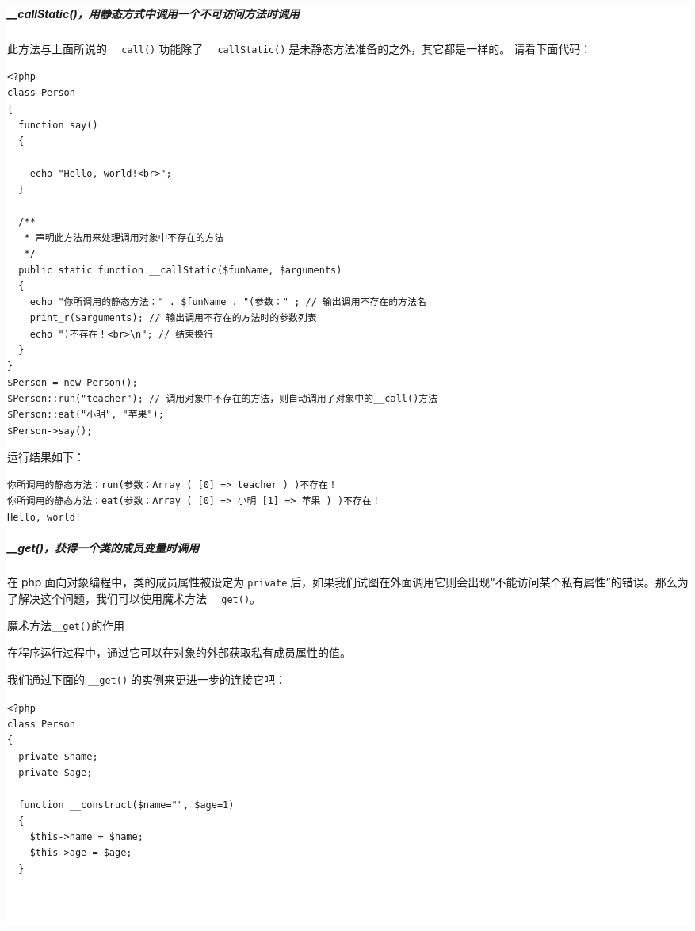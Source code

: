 <h5>__callStatic()，用静态方式中调用一个不可访问方法时调用</h5>

此方法与上面所说的 <code>__call()</code> 功能除了 <code>__callStatic()</code> 是未静态方法准备的之外，其它都是一样的。
请看下面代码：

<pre><code class="language-php ">&lt;?php
class Person
{
  function say()
  {

    echo "Hello, world!&lt;br&gt;";
  }

  /**
   * 声明此方法用来处理调用对象中不存在的方法
   */
  public static function __callStatic($funName, $arguments)
  {
    echo "你所调用的静态方法：" . $funName . "(参数：" ; // 输出调用不存在的方法名
    print_r($arguments); // 输出调用不存在的方法时的参数列表
    echo ")不存在！&lt;br&gt;\n"; // 结束换行
  }
}
$Person = new Person();
$Person::run("teacher"); // 调用对象中不存在的方法，则自动调用了对象中的__call()方法
$Person::eat("小明", "苹果");
$Person-&gt;say();
</code></pre>

运行结果如下：

<pre><code class="">你所调用的静态方法：run(参数：Array ( [0] =&gt; teacher ) )不存在！
你所调用的静态方法：eat(参数：Array ( [0] =&gt; 小明 [1] =&gt; 苹果 ) )不存在！
Hello, world!
</code></pre>

<h5>__get()，获得一个类的成员变量时调用</h5>

在 php 面向对象编程中，类的成员属性被设定为 <code>private</code> 后，如果我们试图在外面调用它则会出现“不能访问某个私有属性”的错误。那么为了解决这个问题，我们可以使用魔术方法 <code>__get()</code>。

魔术方法<code>__get()</code>的作用

在程序运行过程中，通过它可以在对象的外部获取私有成员属性的值。

我们通过下面的 <code>__get()</code> 的实例来更进一步的连接它吧：

<pre><code class="language-php ">&lt;?php
class Person
{
  private $name;
  private $age;

  function __construct($name="", $age=1)
  {
    $this-&gt;name = $name;
    $this-&gt;age = $age;
  }
